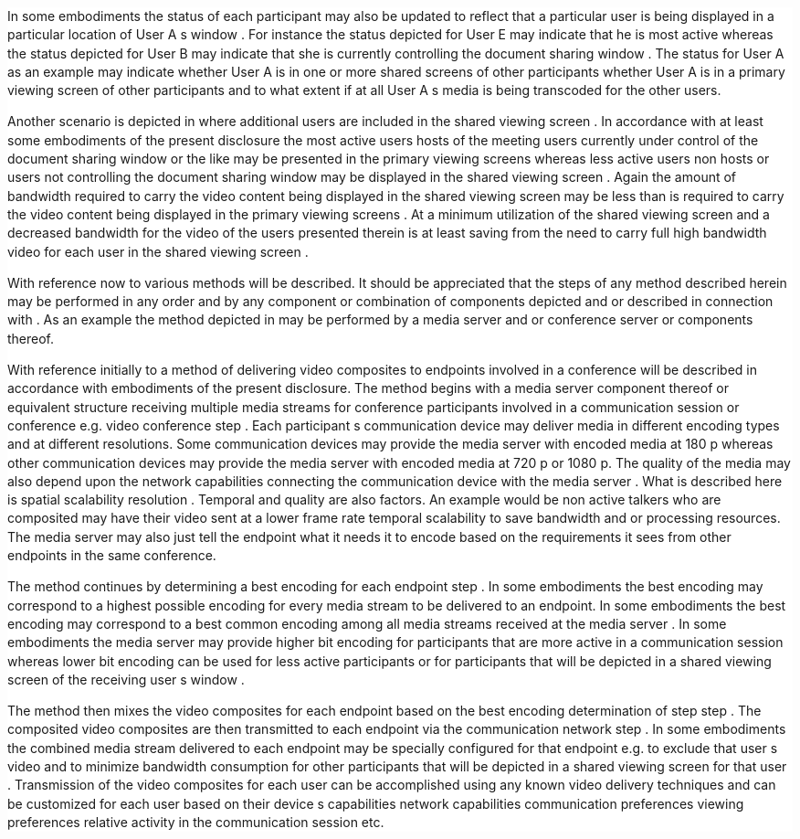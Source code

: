 In some embodiments the status of each participant may also be updated to reflect that a particular user is being displayed in a particular location of User A s window . For instance the status depicted for User E may indicate that he is most active whereas the status depicted for User B may indicate that she is currently controlling the document sharing window . The status for User A as an example may indicate whether User A is in one or more shared screens of other participants whether User A is in a primary viewing screen of other participants and to what extent if at all User A s media is being transcoded for the other users.

Another scenario is depicted in where additional users are included in the shared viewing screen . In accordance with at least some embodiments of the present disclosure the most active users hosts of the meeting users currently under control of the document sharing window or the like may be presented in the primary viewing screens whereas less active users non hosts or users not controlling the document sharing window may be displayed in the shared viewing screen . Again the amount of bandwidth required to carry the video content being displayed in the shared viewing screen may be less than is required to carry the video content being displayed in the primary viewing screens . At a minimum utilization of the shared viewing screen and a decreased bandwidth for the video of the users presented therein is at least saving from the need to carry full high bandwidth video for each user in the shared viewing screen .

With reference now to various methods will be described. It should be appreciated that the steps of any method described herein may be performed in any order and by any component or combination of components depicted and or described in connection with . As an example the method depicted in may be performed by a media server and or conference server or components thereof.

With reference initially to a method of delivering video composites to endpoints involved in a conference will be described in accordance with embodiments of the present disclosure. The method begins with a media server component thereof or equivalent structure receiving multiple media streams for conference participants involved in a communication session or conference e.g. video conference step . Each participant s communication device may deliver media in different encoding types and at different resolutions. Some communication devices may provide the media server with encoded media at 180 p whereas other communication devices may provide the media server with encoded media at 720 p or 1080 p. The quality of the media may also depend upon the network capabilities connecting the communication device with the media server . What is described here is spatial scalability resolution . Temporal and quality are also factors. An example would be non active talkers who are composited may have their video sent at a lower frame rate temporal scalability to save bandwidth and or processing resources. The media server may also just tell the endpoint what it needs it to encode based on the requirements it sees from other endpoints in the same conference.

The method continues by determining a best encoding for each endpoint step . In some embodiments the best encoding may correspond to a highest possible encoding for every media stream to be delivered to an endpoint. In some embodiments the best encoding may correspond to a best common encoding among all media streams received at the media server . In some embodiments the media server may provide higher bit encoding for participants that are more active in a communication session whereas lower bit encoding can be used for less active participants or for participants that will be depicted in a shared viewing screen of the receiving user s window .

The method then mixes the video composites for each endpoint based on the best encoding determination of step step . The composited video composites are then transmitted to each endpoint via the communication network step . In some embodiments the combined media stream delivered to each endpoint may be specially configured for that endpoint e.g. to exclude that user s video and to minimize bandwidth consumption for other participants that will be depicted in a shared viewing screen for that user . Transmission of the video composites for each user can be accomplished using any known video delivery techniques and can be customized for each user based on their device s capabilities network capabilities communication preferences viewing preferences relative activity in the communication session etc.

